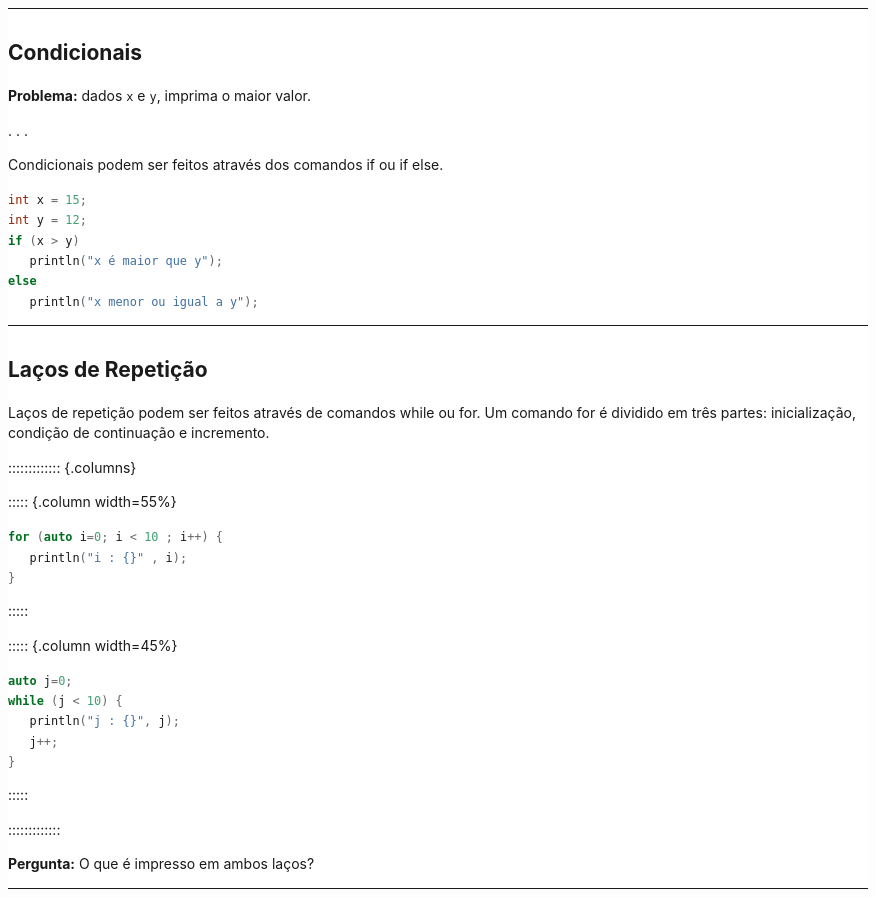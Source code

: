 --------

## Condicionais 

**Problema:** dados `x` e `y`, imprima o maior valor.

. . .

Condicionais podem ser feitos através dos comandos if ou if else.

```.cpp
int x = 15;
int y = 12;
if (x > y)
   println("x é maior que y");
else
   println("x menor ou igual a y");
```

-----------

## Laços de Repetição 

Laços de repetição podem ser feitos através de comandos while ou
for. Um comando for é dividido em três partes: inicialização, condição
de continuação e incremento.


::::::::::::: {.columns}

::::: {.column width=55%}

```.cpp
for (auto i=0; i < 10 ; i++) {
   println("i : {}" , i);
}
```

:::::

::::: {.column width=45%}

```.cpp
auto j=0;
while (j < 10) {
   println("j : {}", j);
   j++;
}
```

:::::

:::::::::::::


**Pergunta:** O que é impresso em ambos laços?

-------
